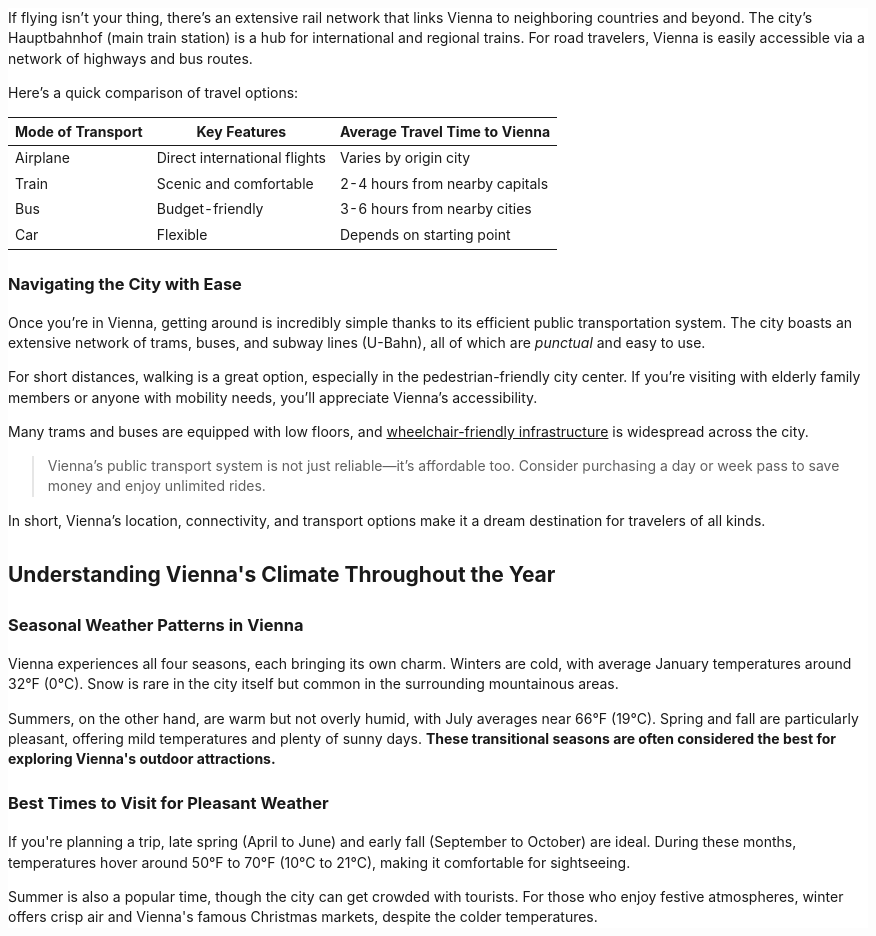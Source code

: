 If flying isn’t your thing, there’s an extensive rail network that links Vienna to neighboring countries and beyond. The city’s Hauptbahnhof (main train station) is a hub for international and regional trains. For road travelers, Vienna is easily accessible via a network of highways and bus routes.

Here’s a quick comparison of travel options:

| Mode of Transport | Key Features | Average Travel Time to Vienna |
| --- | --- | --- |
| Airplane | Direct international flights | Varies by origin city |
| Train | Scenic and comfortable | 2-4 hours from nearby capitals |
| Bus | Budget-friendly | 3-6 hours from nearby cities |
| Car | Flexible | Depends on starting point |

### Navigating the City with Ease

Once you’re in Vienna, getting around is incredibly simple thanks to its efficient public transportation system. The city boasts an extensive network of trams, buses, and subway lines (U-Bahn), all of which are _punctual_ and easy to use. 

For short distances, walking is a great option, especially in the pedestrian-friendly city center. If you’re visiting with elderly family members or anyone with mobility needs, you’ll appreciate Vienna’s accessibility. 

Many trams and buses are equipped with low floors, and [wheelchair-friendly infrastructure](https://www.visitingvienna.com/transport/accessibility/) is widespread across the city.

> Vienna’s public transport system is not just reliable—it’s affordable too. Consider purchasing a day or week pass to save money and enjoy unlimited rides.

In short, Vienna’s location, connectivity, and transport options make it a dream destination for travelers of all kinds.

## Understanding Vienna's Climate Throughout the Year

### Seasonal Weather Patterns in Vienna

Vienna experiences all four seasons, each bringing its own charm. Winters are cold, with average January temperatures around 32°F (0°C). Snow is rare in the city itself but common in the surrounding mountainous areas. 

Summers, on the other hand, are warm but not overly humid, with July averages near 66°F (19°C). Spring and fall are particularly pleasant, offering mild temperatures and plenty of sunny days. **These transitional seasons are often considered the best for exploring Vienna's outdoor attractions.**

### Best Times to Visit for Pleasant Weather

If you're planning a trip, late spring (April to June) and early fall (September to October) are ideal. During these months, temperatures hover around 50°F to 70°F (10°C to 21°C), making it comfortable for sightseeing. 

Summer is also a popular time, though the city can get crowded with tourists. For those who enjoy festive atmospheres, winter offers crisp air and Vienna's famous Christmas markets, despite the colder temperatures.
